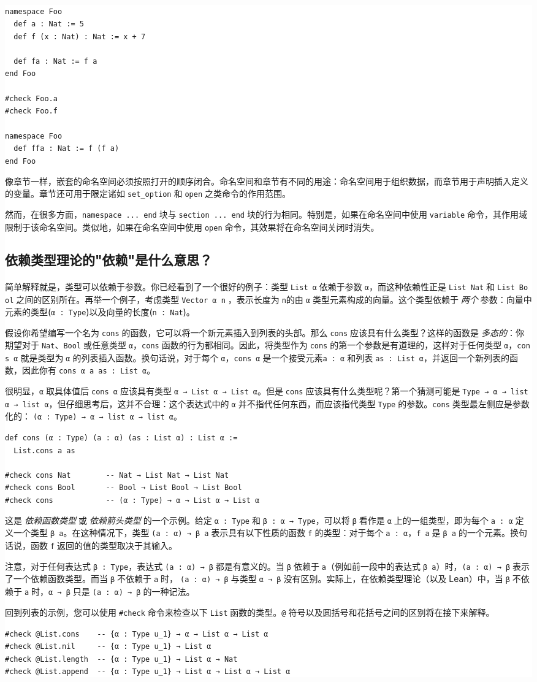 ```lean
namespace Foo
  def a : Nat := 5
  def f (x : Nat) : Nat := x + 7

  def fa : Nat := f a
end Foo

#check Foo.a
#check Foo.f

namespace Foo
  def ffa : Nat := f (f a)
end Foo
```

像章节一样，嵌套的命名空间必须按照打开的顺序闭合。命名空间和章节有不同的用途：命名空间用于组织数据，而章节用于声明插入定义的变量。章节还可用于限定诸如 `set_option` 和 `open` 之类命令的作用范围。

然而，在很多方面，``namespace ... end`` 块与 ``section ... end`` 块的行为相同。特别是，如果在命名空间中使用 ``variable`` 命令，其作用域限制于该命名空间。类似地，如果在命名空间中使用 ``open`` 命令，其效果将在命名空间关闭时消失。

## 依赖类型理论的"依赖"是什么意思？

简单解释就是，类型可以依赖于参数。你已经看到了一个很好的例子：类型 `List α` 依赖于参数 `α`，而这种依赖性正是 `List Nat` 和 `List Bool` 之间的区别所在。再举一个例子，考虑类型 `Vector α n` ，表示长度为 `n`的由 `α` 类型元素构成的向量。这个类型依赖于 *两个* 参数：向量中元素的类型(`α : Type`)以及向量的长度(`n : Nat`)。

假设你希望编写一个名为 `cons` 的函数，它可以将一个新元素插入到列表的头部。那么 `cons` 应该具有什么类型？这样的函数是 *多态的*：你期望对于 `Nat`、`Bool` 或任意类型 `α`，`cons` 函数的行为都相同。因此，将类型作为 `cons` 的第一个参数是有道理的，这样对于任何类型 `α`，`cons α` 就是类型为 `α` 的列表插入函数。换句话说，对于每个 `α`，`cons α` 是一个接受元素`a : α` 和列表 `as : List α`，并返回一个新列表的函数，因此你有 `cons α a as : List α`。

很明显，`α` 取具体值后 `cons α` 应该具有类型 `α → List α → List α`。但是 `cons` 应该具有什么类型呢？第一个猜测可能是 `Type → α → list α → list α`，但仔细思考后，这并不合理：这个表达式中的 ``α`` 并不指代任何东西，而应该指代类型 ``Type`` 的参数。`cons` 类型最左侧应是参数化的： `(α : Type) → α → list α → list α`。

```lean
def cons (α : Type) (a : α) (as : List α) : List α :=
  List.cons a as

#check cons Nat        -- Nat → List Nat → List Nat
#check cons Bool       -- Bool → List Bool → List Bool
#check cons            -- (α : Type) → α → List α → List α
```

这是 *依赖函数类型* 或 *依赖箭头类型* 的一个示例。给定 ``α : Type`` 和 ``β : α → Type``，可以将 ``β`` 看作是 ``α`` 上的一组类型，即为每个 ``a : α`` 定义一个类型 ``β a``。在这种情况下，类型 ``(a : α) → β a`` 表示具有以下性质的函数 ``f`` 的类型：对于每个 ``a : α``，``f a`` 是 ``β a`` 的一个元素。换句话说，函数 ``f`` 返回的值的类型取决于其输入。

注意，对于任何表达式 ``β : Type``，表达式 ``(a : α) → β`` 都是有意义的。当 ``β`` 依赖于 ``a``（例如前一段中的表达式 ``β a``）时，``(a : α) → β`` 表示了一个依赖函数类型。而当 ``β`` 不依赖于 ``a`` 时， ``(a : α) → β`` 与类型 ``α → β`` 没有区别。实际上，在依赖类型理论（以及 Lean）中，当 ``β`` 不依赖于 ``a`` 时，``α → β`` 只是 ``(a : α) → β`` 的一种记法。

回到列表的示例，您可以使用 ``#check`` 命令来检查以下 ``List`` 函数的类型。``@`` 符号以及圆括号和花括号之间的区别将在接下来解释。

```lean
#check @List.cons    -- {α : Type u_1} → α → List α → List α
#check @List.nil     -- {α : Type u_1} → List α
#check @List.length  -- {α : Type u_1} → List α → Nat
#check @List.append  -- {α : Type u_1} → List α → List α → List α
```

